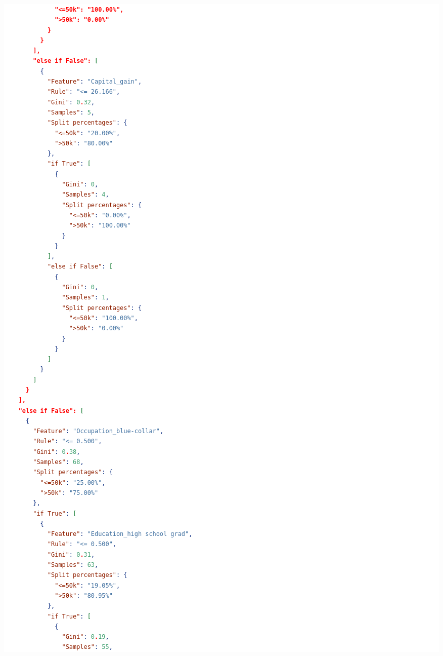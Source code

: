```json
              "<=50k": "100.00%",
              ">50k": "0.00%"
            }
          }
        ],
        "else if False": [
          {
            "Feature": "Capital_gain",
            "Rule": "<= 26.166",
            "Gini": 0.32,
            "Samples": 5,
            "Split percentages": {
              "<=50k": "20.00%",
              ">50k": "80.00%"
            },
            "if True": [
              {
                "Gini": 0,
                "Samples": 4,
                "Split percentages": {
                  "<=50k": "0.00%",
                  ">50k": "100.00%"
                }
              }
            ],
            "else if False": [
              {
                "Gini": 0,
                "Samples": 1,
                "Split percentages": {
                  "<=50k": "100.00%",
                  ">50k": "0.00%"
                }
              }
            ]
          }
        ]
      }
    ],
    "else if False": [
      {
        "Feature": "Occupation_blue-collar",
        "Rule": "<= 0.500",
        "Gini": 0.38,
        "Samples": 68,
        "Split percentages": {
          "<=50k": "25.00%",
          ">50k": "75.00%"
        },
        "if True": [
          {
            "Feature": "Education_high school grad",
            "Rule": "<= 0.500",
            "Gini": 0.31,
            "Samples": 63,
            "Split percentages": {
              "<=50k": "19.05%",
              ">50k": "80.95%"
            },
            "if True": [
              {
                "Gini": 0.19,
                "Samples": 55,
```